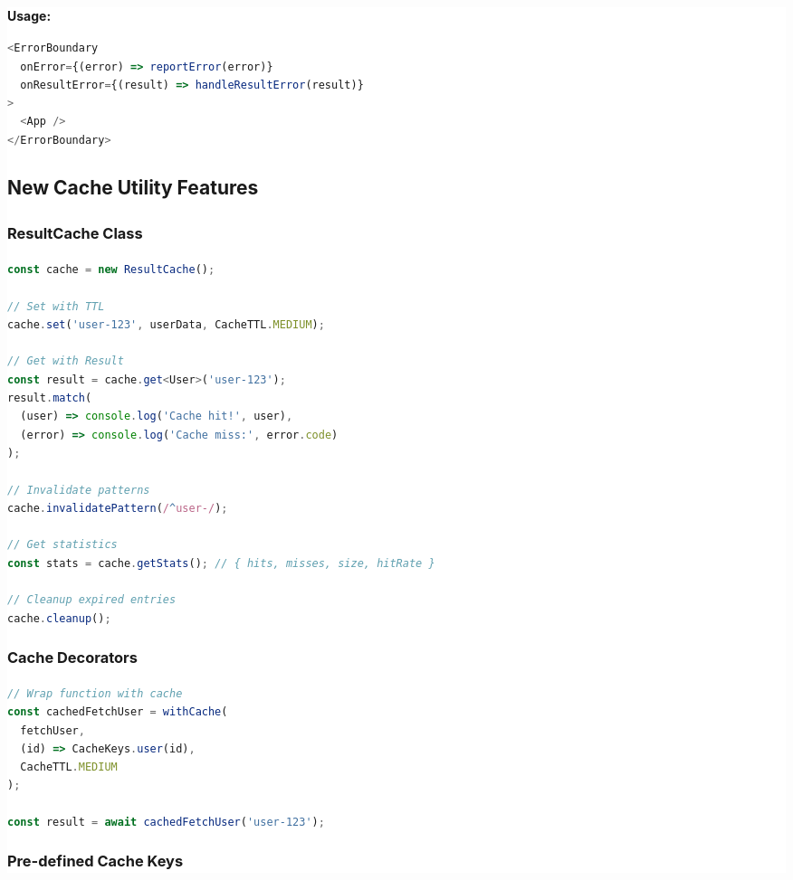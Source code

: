 **Usage:**
```typescript
<ErrorBoundary
  onError={(error) => reportError(error)}
  onResultError={(result) => handleResultError(result)}
>
  <App />
</ErrorBoundary>
```

## New Cache Utility Features

### ResultCache Class

```typescript
const cache = new ResultCache();

// Set with TTL
cache.set('user-123', userData, CacheTTL.MEDIUM);

// Get with Result
const result = cache.get<User>('user-123');
result.match(
  (user) => console.log('Cache hit!', user),
  (error) => console.log('Cache miss:', error.code)
);

// Invalidate patterns
cache.invalidatePattern(/^user-/);

// Get statistics
const stats = cache.getStats(); // { hits, misses, size, hitRate }

// Cleanup expired entries
cache.cleanup();
```

### Cache Decorators

```typescript
// Wrap function with cache
const cachedFetchUser = withCache(
  fetchUser,
  (id) => CacheKeys.user(id),
  CacheTTL.MEDIUM
);

const result = await cachedFetchUser('user-123');
```

### Pre-defined Cache Keys
